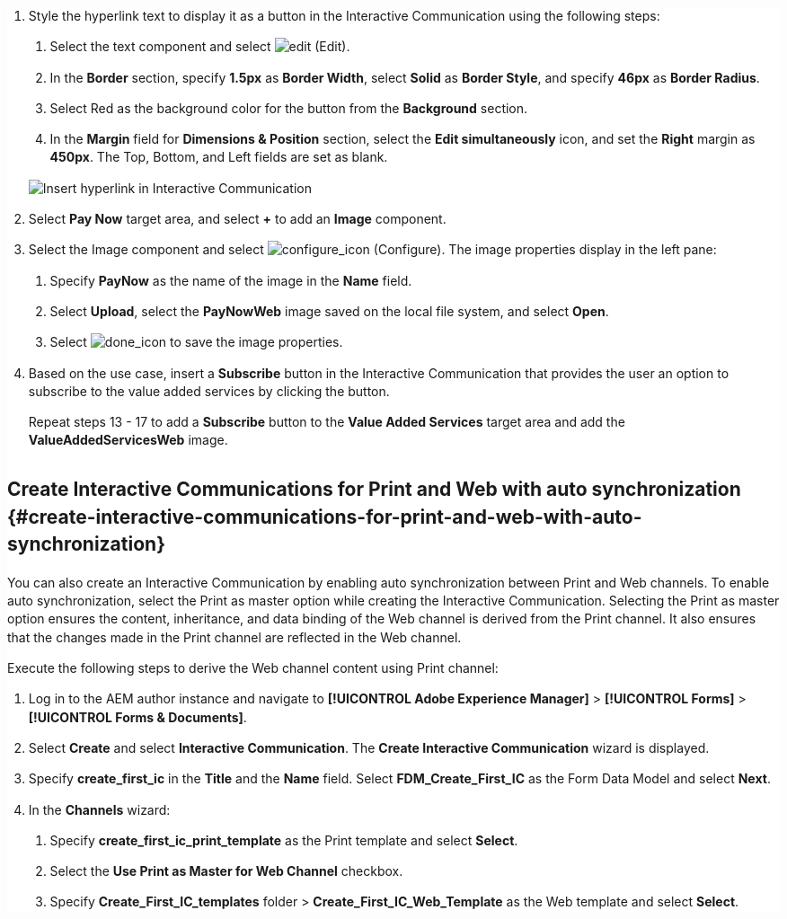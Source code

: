 1. Style the hyperlink text to display it as a button in the Interactive Communication using the following steps:

    1. Select the text component and select ![edit](assets/edit.png) (Edit).
    1. In the **Border** section, specify **1.5px** as **Border Width**, select **Solid** as **Border Style**, and specify **46px** as **Border Radius**.

    1. Select Red as the background color for the button from the **Background** section.
    1. In the **Margin** field for **Dimensions & Position** section, select the **Edit simultaneously** icon, and set the **Right** margin as **450px**. The Top, Bottom, and Left fields are set as blank.

   ![Insert hyperlink in Interactive Communication](assets/ic_web_hyperlink_new.png)

1. Select **Pay Now** target area, and select **+** to add an **Image** component.
1. Select the Image component and select ![configure_icon](assets/configure_icon.png) (Configure). The image properties display in the left pane:

    1. Specify **PayNow** as the name of the image in the **Name** field.

    1. Select **Upload**, select the **PayNowWeb** image saved on the local file system, and select **Open**.

    1. Select ![done_icon](assets/done_icon.png) to save the image properties.

1. Based on the use case, insert a **Subscribe** button in the Interactive Communication that provides the user an option to subscribe to the value added services by clicking the button.

   Repeat steps 13 - 17 to add a **Subscribe** button to the **Value Added Services** target area and add the **ValueAddedServicesWeb** image.

## Create Interactive Communications for Print and Web with auto synchronization {#create-interactive-communications-for-print-and-web-with-auto-synchronization}

You can also create an Interactive Communication by enabling auto synchronization between Print and Web channels. To enable auto synchronization, select the Print as master option while creating the Interactive Communication. Selecting the Print as master option ensures the content, inheritance, and data binding of the Web channel is derived from the Print channel. It also ensures that the changes made in the Print channel are reflected in the Web channel.

Execute the following steps to derive the Web channel content using Print channel:

1. Log in to the AEM author instance and navigate to **[!UICONTROL Adobe Experience Manager]** &gt; **[!UICONTROL Forms]** &gt; **[!UICONTROL Forms & Documents]**.
1. Select **Create** and select **Interactive Communication**. The **Create Interactive Communication** wizard is displayed.
1. Specify **create_first_ic** in the **Title** and the **Name** field. Select **FDM_Create_First_IC** as the Form Data Model and select **Next**.
1. In the **Channels** wizard:

    1. Specify **create_first_ic_print_template** as the Print template and select **Select**.

    1. Select the **Use Print as Master for Web Channel** checkbox.
    1. Specify **Create_First_IC_templates** folder &gt; **Create_First_IC_Web_Template** as the Web template and select **Select**.
